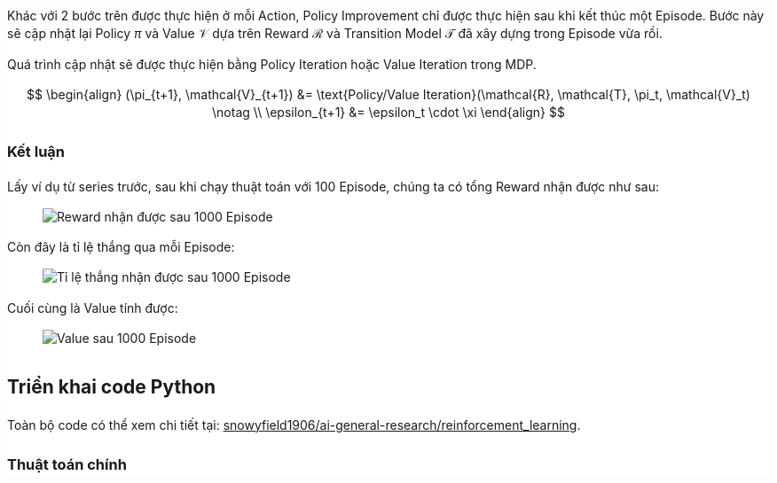 Khác với 2 bước trên được thực hiện ở mỗi Action, Policy Improvement chỉ được thực hiện sau khi kết thúc một Episode. Bước này sẽ cập nhật lại Policy $\pi$ và Value $\mathcal{V}$ dựa trên Reward $\mathcal{R}$ và Transition Model $\mathcal{T}$ đã xây dựng trong Episode vừa rồi.

Quá trình cập nhật sẽ được thực hiện bằng Policy Iteration hoặc Value Iteration trong MDP.

$$
\begin{align}
(\pi_{t+1}, \mathcal{V}_{t+1}) &= \text{Policy/Value Iteration}(\mathcal{R}, \mathcal{T}, \pi_t, \mathcal{V}_t) \notag \\
\epsilon_{t+1} &= \epsilon_t \cdot \xi
\end{align}
$$

### Kết luận

Lấy ví dụ từ series trước, sau khi chạy thuật toán với 100 Episode, chúng ta có tổng Reward nhận được như sau:

<figure>
<img
    className="w-full md:w-1/2 flex justify-center mx-auto"
    src="/static/images/posts/adp-rewards.png"
    alt="Reward nhận được sau 1000 Episode"
/>
</figure>

Còn đây là tỉ lệ thắng qua mỗi Episode:

<figure>
<img
    className="w-full md:w-1/2 flex justify-center mx-auto"
    src="/static/images/posts/adp-winning-rate.png"
    alt="Tỉ lệ thắng nhận được sau 1000 Episode"
/>
</figure>

Cuối cùng là Value tính được:

<figure>
<img
    className="w-full md:w-1/2 flex justify-center mx-auto"
    src="/static/images/posts/adp-values.png"
    alt="Value sau 1000 Episode"
/>
</figure>

## Triển khai code Python

Toàn bộ code có thể xem chi tiết tại: [snowyfield1906/ai-general-research/reinforcement_learning](https://github.com/SnowyField1906/ai-general-research/reinforcement_learning).

### Thuật toán chính
